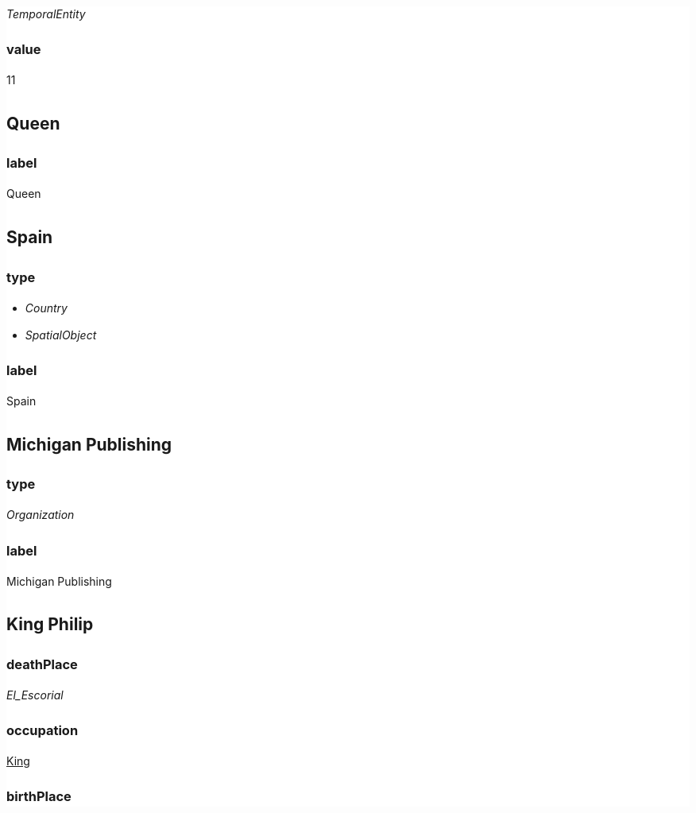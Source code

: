 
*TemporalEntity*

### value


11

## Queen

### label


Queen

## Spain

### type

 - *Country*

 - *SpatialObject*

### label


Spain

## Michigan Publishing

### type


*Organization*

### label


Michigan Publishing

## King Philip

### deathPlace


*El_Escorial*

### occupation


[King](#King)

### birthPlace
